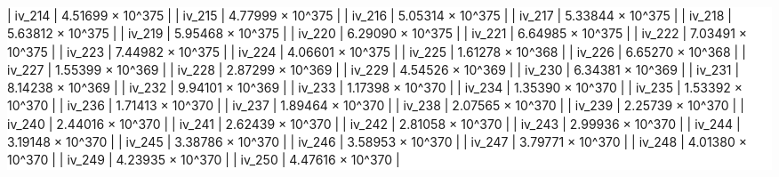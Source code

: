 | iv_214 | 4.51699 × 10^375 |
| iv_215 | 4.77999 × 10^375 |
| iv_216 | 5.05314 × 10^375 |
| iv_217 | 5.33844 × 10^375 |
| iv_218 | 5.63812 × 10^375 |
| iv_219 | 5.95468 × 10^375 |
| iv_220 | 6.29090 × 10^375 |
| iv_221 | 6.64985 × 10^375 |
| iv_222 | 7.03491 × 10^375 |
| iv_223 | 7.44982 × 10^375 |
| iv_224 | 4.06601 × 10^375 |
| iv_225 | 1.61278 × 10^368 |
| iv_226 | 6.65270 × 10^368 |
| iv_227 | 1.55399 × 10^369 |
| iv_228 | 2.87299 × 10^369 |
| iv_229 | 4.54526 × 10^369 |
| iv_230 | 6.34381 × 10^369 |
| iv_231 | 8.14238 × 10^369 |
| iv_232 | 9.94101 × 10^369 |
| iv_233 | 1.17398 × 10^370 |
| iv_234 | 1.35390 × 10^370 |
| iv_235 | 1.53392 × 10^370 |
| iv_236 | 1.71413 × 10^370 |
| iv_237 | 1.89464 × 10^370 |
| iv_238 | 2.07565 × 10^370 |
| iv_239 | 2.25739 × 10^370 |
| iv_240 | 2.44016 × 10^370 |
| iv_241 | 2.62439 × 10^370 |
| iv_242 | 2.81058 × 10^370 |
| iv_243 | 2.99936 × 10^370 |
| iv_244 | 3.19148 × 10^370 |
| iv_245 | 3.38786 × 10^370 |
| iv_246 | 3.58953 × 10^370 |
| iv_247 | 3.79771 × 10^370 |
| iv_248 | 4.01380 × 10^370 |
| iv_249 | 4.23935 × 10^370 |
| iv_250 | 4.47616 × 10^370 |